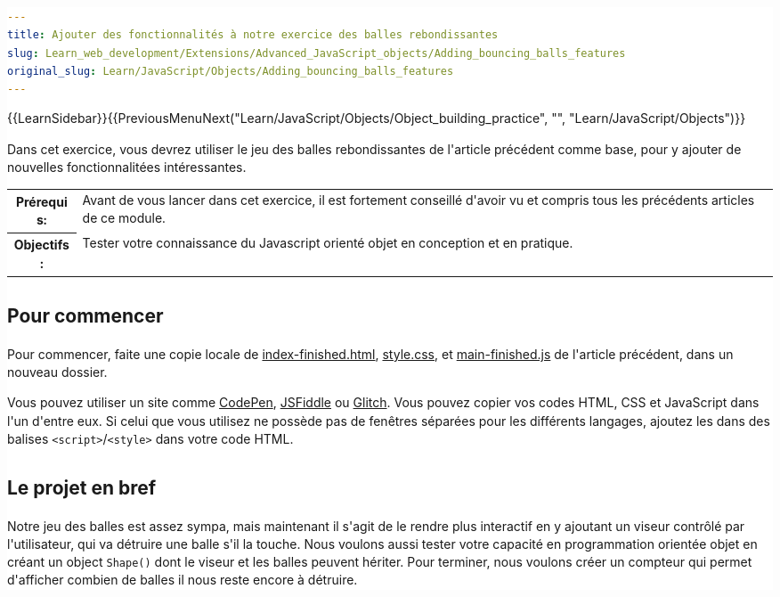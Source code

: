 ```yaml
---
title: Ajouter des fonctionnalités à notre exercice des balles rebondissantes
slug: Learn_web_development/Extensions/Advanced_JavaScript_objects/Adding_bouncing_balls_features
original_slug: Learn/JavaScript/Objects/Adding_bouncing_balls_features
---
```


{{LearnSidebar}}{{PreviousMenuNext("Learn/JavaScript/Objects/Object_building_practice", "", "Learn/JavaScript/Objects")}}

Dans cet exercice, vous devrez utiliser le jeu des balles rebondissantes de l'article précédent comme base, pour y ajouter de nouvelles fonctionnalitées intéressantes.

<table class="standard-table">
  <tbody>
    <tr>
      <th scope="row">Prérequis:</th>
      <td>
        Avant de vous lancer dans cet exercice, il est fortement conseillé
        d'avoir vu et compris tous les précédents articles de ce module.
      </td>
    </tr>
    <tr>
      <th scope="row">Objectifs:</th>
      <td>
        Tester votre connaissance du Javascript orienté objet en conception et
        en pratique.
      </td>
    </tr>
  </tbody>
</table>

## Pour commencer

Pour commencer, faite une copie locale de [index-finished.html](https://github.com/mdn/learning-area/blob/master/javascript/oojs/bouncing-balls/index-finished.html), [style.css](https://github.com/mdn/learning-area/blob/master/javascript/oojs/bouncing-balls/style.css), et [main-finished.js](https://github.com/mdn/learning-area/blob/master/javascript/oojs/bouncing-balls/main-finished.js) de l'article précédent, dans un nouveau dossier.

Vous pouvez utiliser un site comme [CodePen](https://codepen.io/), [JSFiddle](https://jsfiddle.net/) ou [Glitch](https://glitch.com/). Vous pouvez copier vos codes HTML, CSS et JavaScript dans l'un d'entre eux. Si celui que vous utilisez ne possède pas de fenêtres séparées pour les différents langages, ajoutez les dans des balises `<script>`/`<style>` dans votre code HTML.

## Le projet en bref

Notre jeu des balles est assez sympa, mais maintenant il s'agit de le rendre plus interactif en y ajoutant un viseur contrôlé par l'utilisateur, qui va détruire une balle s'il la touche. Nous voulons aussi tester votre capacité en programmation orientée objet en créant un object `Shape()` dont le viseur et les balles peuvent hériter. Pour terminer, nous voulons créer un compteur qui permet d'afficher combien de balles il nous reste encore à détruire.
